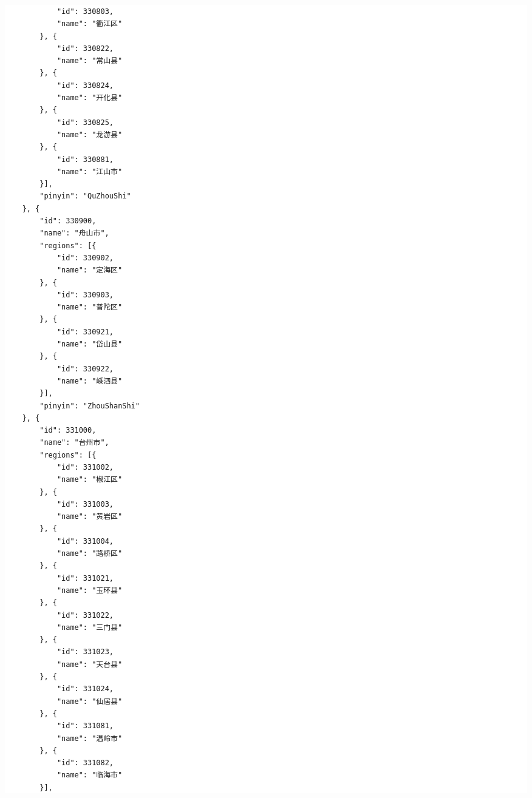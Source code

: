                 "id": 330803,
                "name": "衢江区"
            }, {
                "id": 330822,
                "name": "常山县"
            }, {
                "id": 330824,
                "name": "开化县"
            }, {
                "id": 330825,
                "name": "龙游县"
            }, {
                "id": 330881,
                "name": "江山市"
            }],
            "pinyin": "QuZhouShi"
        }, {
            "id": 330900,
            "name": "舟山市",
            "regions": [{
                "id": 330902,
                "name": "定海区"
            }, {
                "id": 330903,
                "name": "普陀区"
            }, {
                "id": 330921,
                "name": "岱山县"
            }, {
                "id": 330922,
                "name": "嵊泗县"
            }],
            "pinyin": "ZhouShanShi"
        }, {
            "id": 331000,
            "name": "台州市",
            "regions": [{
                "id": 331002,
                "name": "椒江区"
            }, {
                "id": 331003,
                "name": "黄岩区"
            }, {
                "id": 331004,
                "name": "路桥区"
            }, {
                "id": 331021,
                "name": "玉环县"
            }, {
                "id": 331022,
                "name": "三门县"
            }, {
                "id": 331023,
                "name": "天台县"
            }, {
                "id": 331024,
                "name": "仙居县"
            }, {
                "id": 331081,
                "name": "温岭市"
            }, {
                "id": 331082,
                "name": "临海市"
            }],